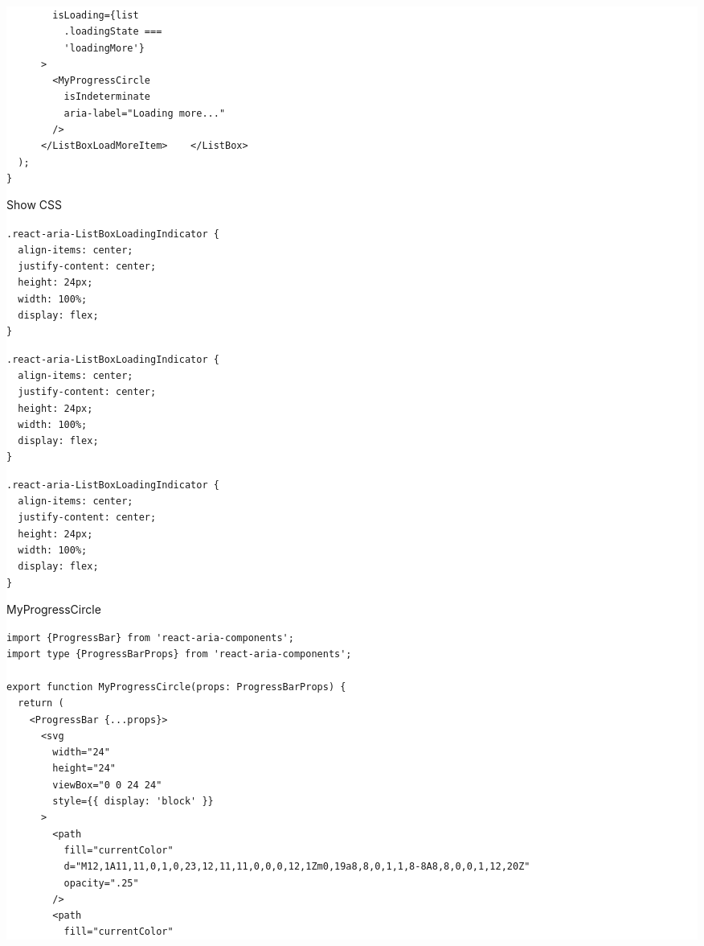 ```
        isLoading={list
          .loadingState ===
          'loadingMore'}
      >
        <MyProgressCircle
          isIndeterminate
          aria-label="Loading more..."
        />
      </ListBoxLoadMoreItem>    </ListBox>
  );
}
```

Show CSS

```
.react-aria-ListBoxLoadingIndicator {
  align-items: center;
  justify-content: center;
  height: 24px;
  width: 100%;
  display: flex;
}
```

```
.react-aria-ListBoxLoadingIndicator {
  align-items: center;
  justify-content: center;
  height: 24px;
  width: 100%;
  display: flex;
}
```

```
.react-aria-ListBoxLoadingIndicator {
  align-items: center;
  justify-content: center;
  height: 24px;
  width: 100%;
  display: flex;
}
```

MyProgressCircle

```
import {ProgressBar} from 'react-aria-components';
import type {ProgressBarProps} from 'react-aria-components';

export function MyProgressCircle(props: ProgressBarProps) {
  return (
    <ProgressBar {...props}>
      <svg
        width="24"
        height="24"
        viewBox="0 0 24 24"
        style={{ display: 'block' }}
      >
        <path
          fill="currentColor"
          d="M12,1A11,11,0,1,0,23,12,11,11,0,0,0,12,1Zm0,19a8,8,0,1,1,8-8A8,8,0,0,1,12,20Z"
          opacity=".25"
        />
        <path
          fill="currentColor"
```